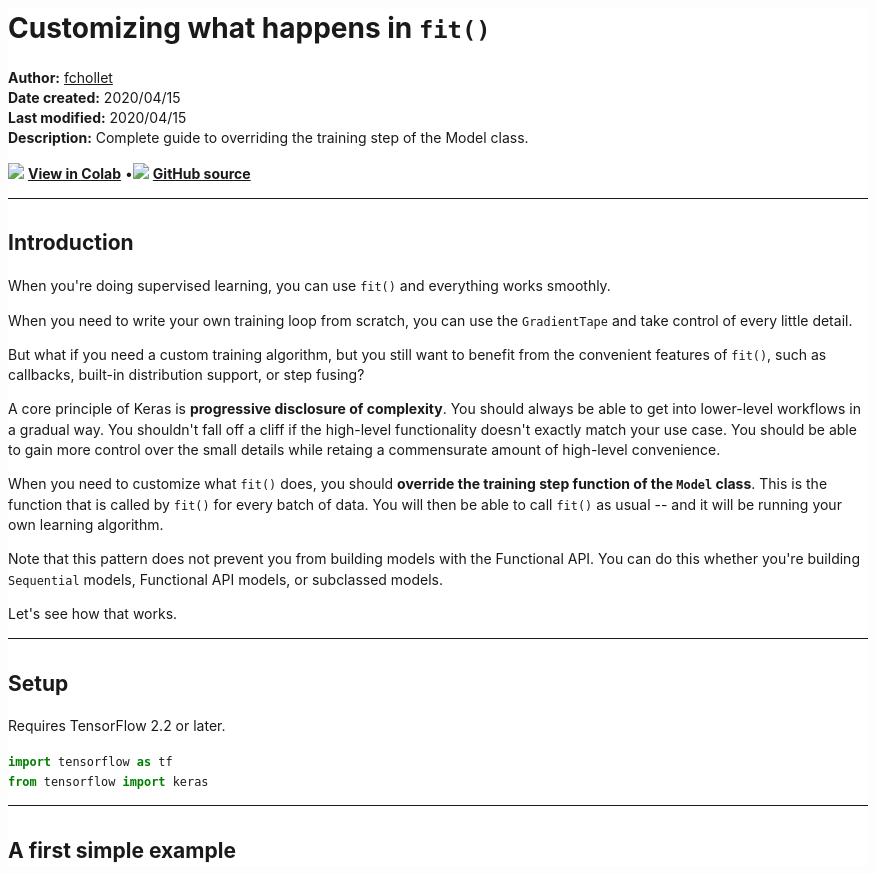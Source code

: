 # Customizing what happens in `fit()`

**Author:** [fchollet](https://twitter.com/fchollet)<br>
**Date created:** 2020/04/15<br>
**Last modified:** 2020/04/15<br>
**Description:** Complete guide to overriding the training step of the Model class.


<img class="k-inline-icon" src="https://colab.research.google.com/img/colab_favicon.ico"/> [**View in Colab**](https://colab.research.google.com/github/keras-team/keras-io/blob/master/guides/ipynb/customizing_what_happens_in_fit.ipynb)  <span class="k-dot">•</span><img class="k-inline-icon" src="https://github.com/favicon.ico"/> [**GitHub source**](https://github.com/keras-team/keras-io/blob/master/guides/customizing_what_happens_in_fit.py)



---
## Introduction

When you're doing supervised learning, you can use `fit()` and everything works
smoothly.

When you need to write your own training loop from scratch, you can use the
`GradientTape` and take control of every little detail.

But what if you need a custom training algorithm, but you still want to benefit from
the convenient features of `fit()`, such as callbacks, built-in distribution support,
or step fusing?

A core principle of Keras is **progressive disclosure of complexity**. You should
always be able to get into lower-level workflows in a gradual way. You shouldn't fall
off a cliff if the high-level functionality doesn't exactly match your use case. You
should be able to gain more control over the small details while retaing a
commensurate amount of high-level convenience.

When you need to customize what `fit()` does, you should **override the training step
function of the `Model` class**. This is the function that is called by `fit()` for
every batch of data. You will then be able to call `fit()` as usual -- and it will be
running your own learning algorithm.

Note that this pattern does not prevent you from building models with the Functional
API. You can do this whether you're building `Sequential` models, Functional API
models, or subclassed models.

Let's see how that works.

---
## Setup
Requires TensorFlow 2.2 or later.


```python
import tensorflow as tf
from tensorflow import keras
```

---
## A first simple example
